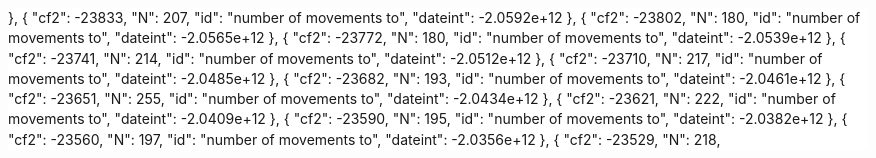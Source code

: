 },
{
 "cf2": -23833,
"N": 207,
"id": "number of movements to",
"dateint": -2.0592e+12 
},
{
 "cf2": -23802,
"N": 180,
"id": "number of movements to",
"dateint": -2.0565e+12 
},
{
 "cf2": -23772,
"N": 180,
"id": "number of movements to",
"dateint": -2.0539e+12 
},
{
 "cf2": -23741,
"N": 214,
"id": "number of movements to",
"dateint": -2.0512e+12 
},
{
 "cf2": -23710,
"N": 217,
"id": "number of movements to",
"dateint": -2.0485e+12 
},
{
 "cf2": -23682,
"N": 193,
"id": "number of movements to",
"dateint": -2.0461e+12 
},
{
 "cf2": -23651,
"N": 255,
"id": "number of movements to",
"dateint": -2.0434e+12 
},
{
 "cf2": -23621,
"N": 222,
"id": "number of movements to",
"dateint": -2.0409e+12 
},
{
 "cf2": -23590,
"N": 195,
"id": "number of movements to",
"dateint": -2.0382e+12 
},
{
 "cf2": -23560,
"N": 197,
"id": "number of movements to",
"dateint": -2.0356e+12 
},
{
 "cf2": -23529,
"N": 218,